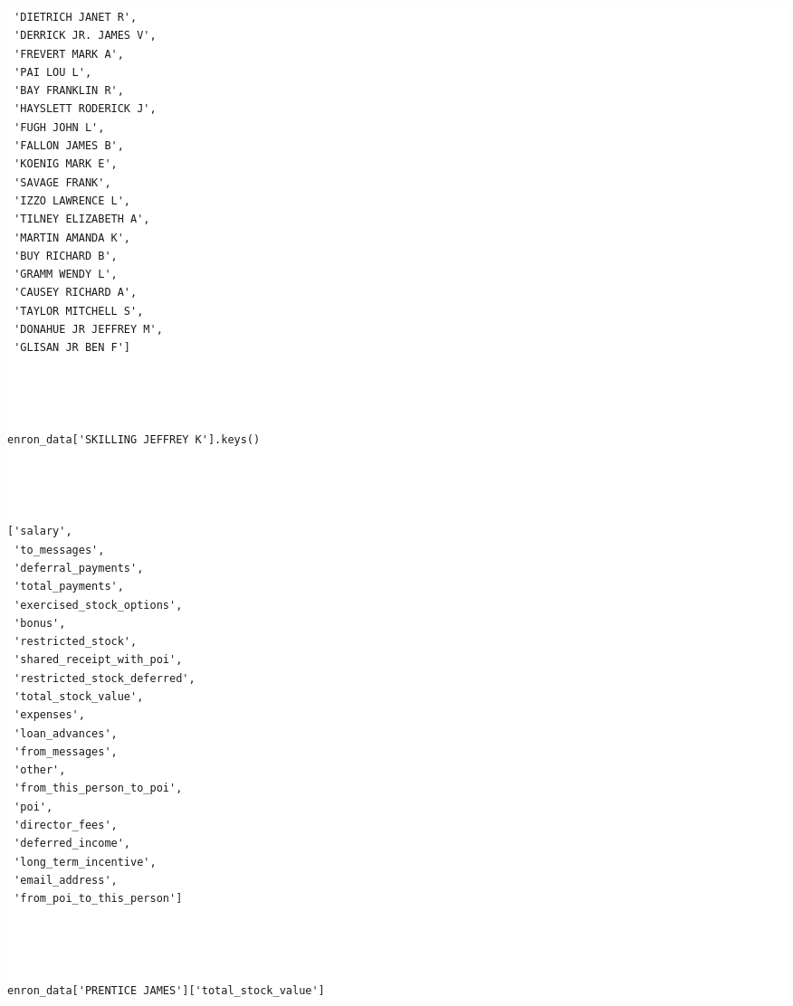      'DIETRICH JANET R',
     'DERRICK JR. JAMES V',
     'FREVERT MARK A',
     'PAI LOU L',
     'BAY FRANKLIN R',
     'HAYSLETT RODERICK J',
     'FUGH JOHN L',
     'FALLON JAMES B',
     'KOENIG MARK E',
     'SAVAGE FRANK',
     'IZZO LAWRENCE L',
     'TILNEY ELIZABETH A',
     'MARTIN AMANDA K',
     'BUY RICHARD B',
     'GRAMM WENDY L',
     'CAUSEY RICHARD A',
     'TAYLOR MITCHELL S',
     'DONAHUE JR JEFFREY M',
     'GLISAN JR BEN F']




    enron_data['SKILLING JEFFREY K'].keys()




    ['salary',
     'to_messages',
     'deferral_payments',
     'total_payments',
     'exercised_stock_options',
     'bonus',
     'restricted_stock',
     'shared_receipt_with_poi',
     'restricted_stock_deferred',
     'total_stock_value',
     'expenses',
     'loan_advances',
     'from_messages',
     'other',
     'from_this_person_to_poi',
     'poi',
     'director_fees',
     'deferred_income',
     'long_term_incentive',
     'email_address',
     'from_poi_to_this_person']




    enron_data['PRENTICE JAMES']['total_stock_value']



